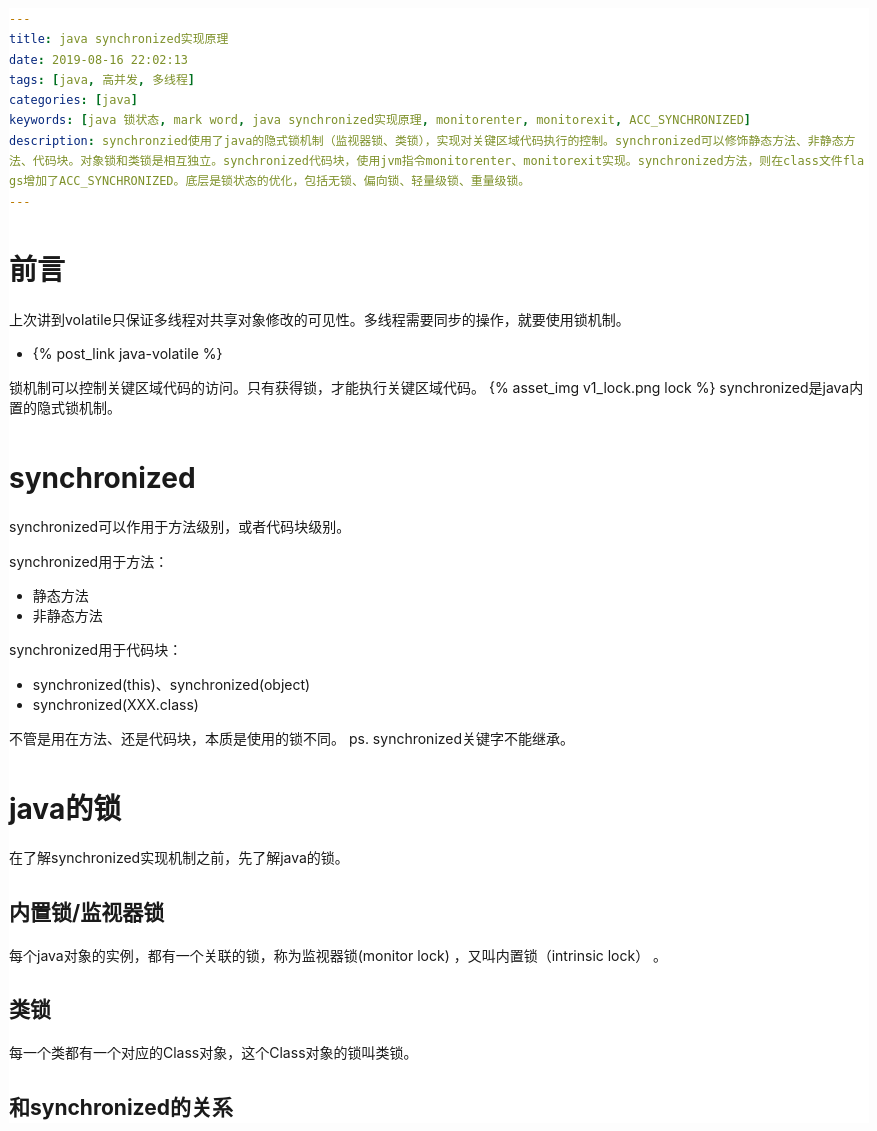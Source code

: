 ```yaml
---
title: java synchronized实现原理
date: 2019-08-16 22:02:13
tags: [java, 高并发, 多线程]
categories: [java]
keywords: [java 锁状态, mark word, java synchronized实现原理, monitorenter, monitorexit, ACC_SYNCHRONIZED]
description: synchronzied使用了java的隐式锁机制（监视器锁、类锁），实现对关键区域代码执行的控制。synchronized可以修饰静态方法、非静态方法、代码块。对象锁和类锁是相互独立。synchronized代码块，使用jvm指令monitorenter、monitorexit实现。synchronized方法，则在class文件flags增加了ACC_SYNCHRONIZED。底层是锁状态的优化，包括无锁、偏向锁、轻量级锁、重量级锁。
---
```


# 前言

上次讲到volatile只保证多线程对共享对象修改的可见性。多线程需要同步的操作，就要使用锁机制。
- {% post_link java-volatile %}

锁机制可以控制关键区域代码的访问。只有获得锁，才能执行关键区域代码。
{% asset_img v1_lock.png lock %}
synchronized是java内置的隐式锁机制。

# synchronized

synchronized可以作用于方法级别，或者代码块级别。

synchronized用于方法：
- 静态方法
- 非静态方法

synchronized用于代码块：
- synchronized(this)、synchronized(object)
- synchronized(XXX.class)

不管是用在方法、还是代码块，本质是使用的锁不同。
ps. synchronized关键字不能继承。



# java的锁

在了解synchronized实现机制之前，先了解java的锁。

## 内置锁/监视器锁

每个java对象的实例，都有一个关联的锁，称为监视器锁(monitor lock) ，又叫内置锁（intrinsic lock） 。

## 类锁

每一个类都有一个对应的Class对象，这个Class对象的锁叫类锁。

## 和synchronized的关系
